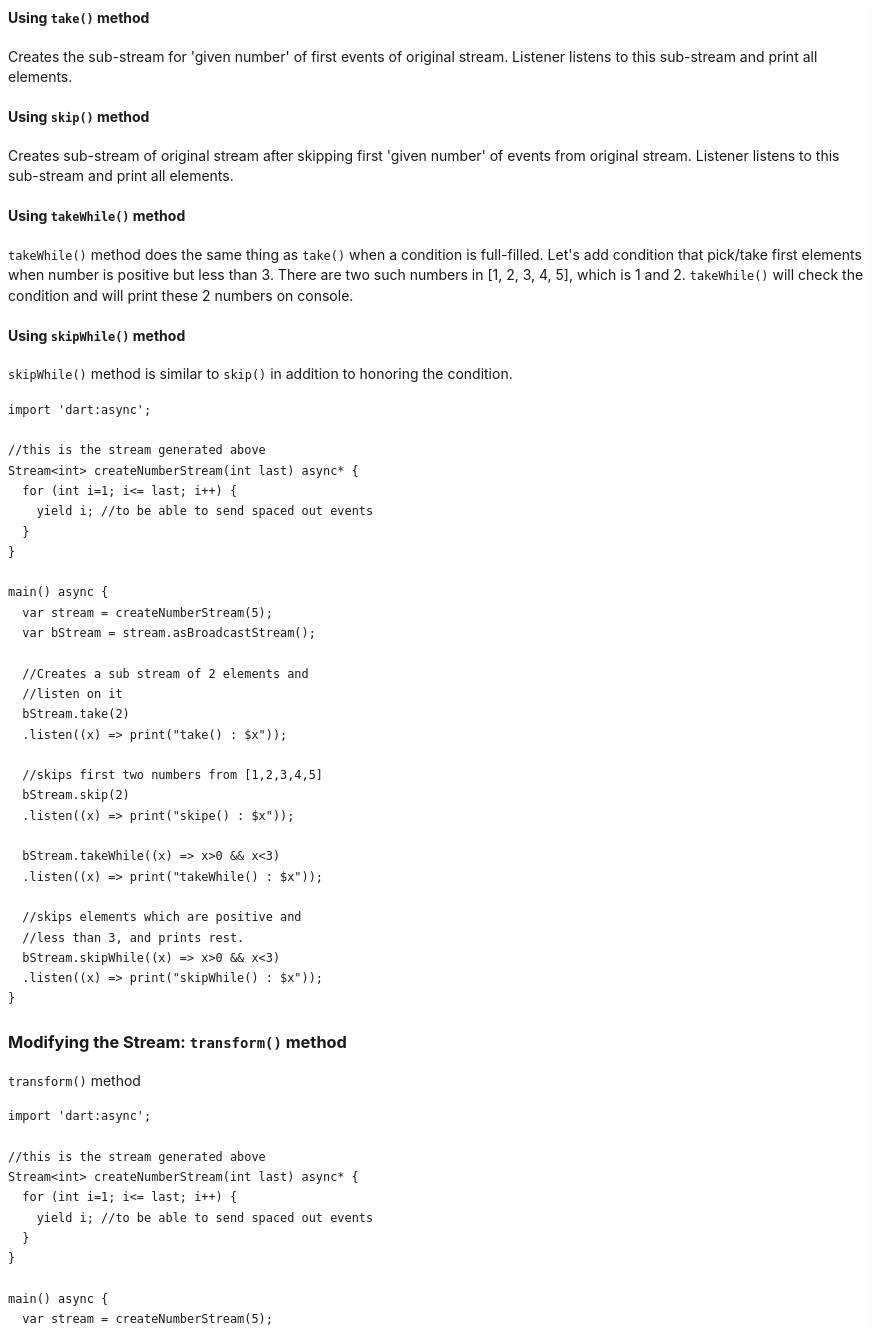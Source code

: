 #### Using `take()` method ####
Creates the sub-stream for 'given number' of first events of original stream. Listener listens to this sub-stream and print all elements.

#### Using `skip()` method ####
Creates sub-stream of original stream after skipping first 'given number' of events from original stream. Listener listens to this sub-stream and print all elements.

#### Using `takeWhile()` method ####
`takeWhile()` method does the same thing as `take()` when a condition is full-filled. Let's add condition that pick/take first elements when number is positive but less than 3. There are two such numbers in [1, 2, 3, 4, 5], which is 1 and 2. `takeWhile()` will check the condition and will print these 2 numbers on console.

#### Using `skipWhile()` method ####
`skipWhile()` method is similar to `skip()` in addition to honoring the condition.

```
import 'dart:async';

//this is the stream generated above
Stream<int> createNumberStream(int last) async* {
  for (int i=1; i<= last; i++) {
    yield i; //to be able to send spaced out events
  }
}

main() async {
  var stream = createNumberStream(5);
  var bStream = stream.asBroadcastStream();

  //Creates a sub stream of 2 elements and
  //listen on it
  bStream.take(2)
  .listen((x) => print("take() : $x"));

  //skips first two numbers from [1,2,3,4,5]
  bStream.skip(2)
  .listen((x) => print("skipe() : $x"));

  bStream.takeWhile((x) => x>0 && x<3)
  .listen((x) => print("takeWhile() : $x"));

  //skips elements which are positive and
  //less than 3, and prints rest.
  bStream.skipWhile((x) => x>0 && x<3)
  .listen((x) => print("skipWhile() : $x"));
}
```

### Modifying the Stream: `transform()` method ###
`transform()` method
```
import 'dart:async';

//this is the stream generated above
Stream<int> createNumberStream(int last) async* {
  for (int i=1; i<= last; i++) {
    yield i; //to be able to send spaced out events
  }
}

main() async {
  var stream = createNumberStream(5);
```